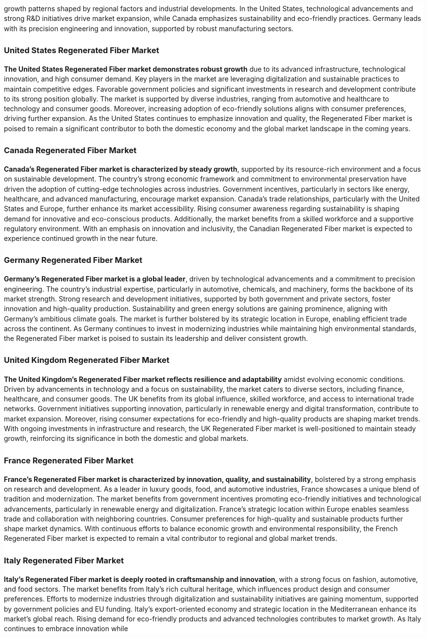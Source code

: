 growth patterns shaped by regional factors and industrial developments. In the United States, technological advancements and strong R&amp;D initiatives drive market expansion, while Canada emphasizes sustainability and eco-friendly practices. Germany leads with its precision engineering and innovation, supported by robust manufacturing sectors.</span></em></p></blockquote><h3><strong>United States Regenerated Fiber Market</strong></h3><p><strong>The United States Regenerated Fiber market demonstrates robust growth</strong> due to its advanced infrastructure, technological innovation, and high consumer demand. Key players in the market are leveraging digitalization and sustainable practices to maintain competitive edges. Favorable government policies and significant investments in research and development contribute to its strong position globally. The market is supported by diverse industries, ranging from automotive and healthcare to technology and consumer goods. Moreover, increasing adoption of eco-friendly solutions aligns with consumer preferences, driving further expansion. As the United States continues to emphasize innovation and quality, the Regenerated Fiber market is poised to remain a significant contributor to both the domestic economy and the global market landscape in the coming years.</p><h3><strong>Canada Regenerated Fiber Market</strong></h3><p><strong>Canada&rsquo;s Regenerated Fiber market is characterized by steady growth</strong>, supported by its resource-rich environment and a focus on sustainable development. The country&rsquo;s strong economic framework and commitment to environmental preservation have driven the adoption of cutting-edge technologies across industries. Government incentives, particularly in sectors like energy, healthcare, and advanced manufacturing, encourage market expansion. Canada&rsquo;s trade relationships, particularly with the United States and Europe, further enhance its market accessibility. Rising consumer awareness regarding sustainability is shaping demand for innovative and eco-conscious products. Additionally, the market benefits from a skilled workforce and a supportive regulatory environment. With an emphasis on innovation and inclusivity, the Canadian Regenerated Fiber market is expected to experience continued growth in the near future.</p><h3><strong>Germany Regenerated Fiber Market</strong></h3><p><strong>Germany&rsquo;s Regenerated Fiber market is a global leader</strong>, driven by technological advancements and a commitment to precision engineering. The country&rsquo;s industrial expertise, particularly in automotive, chemicals, and machinery, forms the backbone of its market strength. Strong research and development initiatives, supported by both government and private sectors, foster innovation and high-quality production. Sustainability and green energy solutions are gaining prominence, aligning with Germany&rsquo;s ambitious climate goals. The market is further bolstered by its strategic location in Europe, enabling efficient trade across the continent. As Germany continues to invest in modernizing industries while maintaining high environmental standards, the Regenerated Fiber market is poised to sustain its leadership and deliver consistent growth.</p><h3><strong>United Kingdom Regenerated Fiber Market</strong></h3><p><strong>The United Kingdom&rsquo;s Regenerated Fiber market reflects resilience and adaptability</strong> amidst evolving economic conditions. Driven by advancements in technology and a focus on sustainability, the market caters to diverse sectors, including finance, healthcare, and consumer goods. The UK benefits from its global influence, skilled workforce, and access to international trade networks. Government initiatives supporting innovation, particularly in renewable energy and digital transformation, contribute to market expansion. Moreover, rising consumer expectations for eco-friendly and high-quality products are shaping market trends. With ongoing investments in infrastructure and research, the UK Regenerated Fiber market is well-positioned to maintain steady growth, reinforcing its significance in both the domestic and global markets.</p><h3><strong>France Regenerated Fiber Market</strong></h3><p><strong>France&rsquo;s Regenerated Fiber market is characterized by innovation, quality, and sustainability</strong>, bolstered by a strong emphasis on research and development. As a leader in luxury goods, food, and automotive industries, France showcases a unique blend of tradition and modernization. The market benefits from government incentives promoting eco-friendly initiatives and technological advancements, particularly in renewable energy and digitalization. France&rsquo;s strategic location within Europe enables seamless trade and collaboration with neighboring countries. Consumer preferences for high-quality and sustainable products further shape market dynamics. With continuous efforts to balance economic growth and environmental responsibility, the French Regenerated Fiber market is expected to remain a vital contributor to regional and global market trends.</p><h3><strong>Italy Regenerated Fiber Market</strong></h3><p><strong>Italy&rsquo;s Regenerated Fiber market is deeply rooted in craftsmanship and innovation</strong>, with a strong focus on fashion, automotive, and food sectors. The market benefits from Italy&rsquo;s rich cultural heritage, which influences product design and consumer preferences. Efforts to modernize industries through digitalization and sustainability initiatives are gaining momentum, supported by government policies and EU funding. Italy&rsquo;s export-oriented economy and strategic location in the Mediterranean enhance its market&rsquo;s global reach. Rising demand for eco-friendly products and advanced technologies contributes to market growth. As Italy continues to embrace innovation while